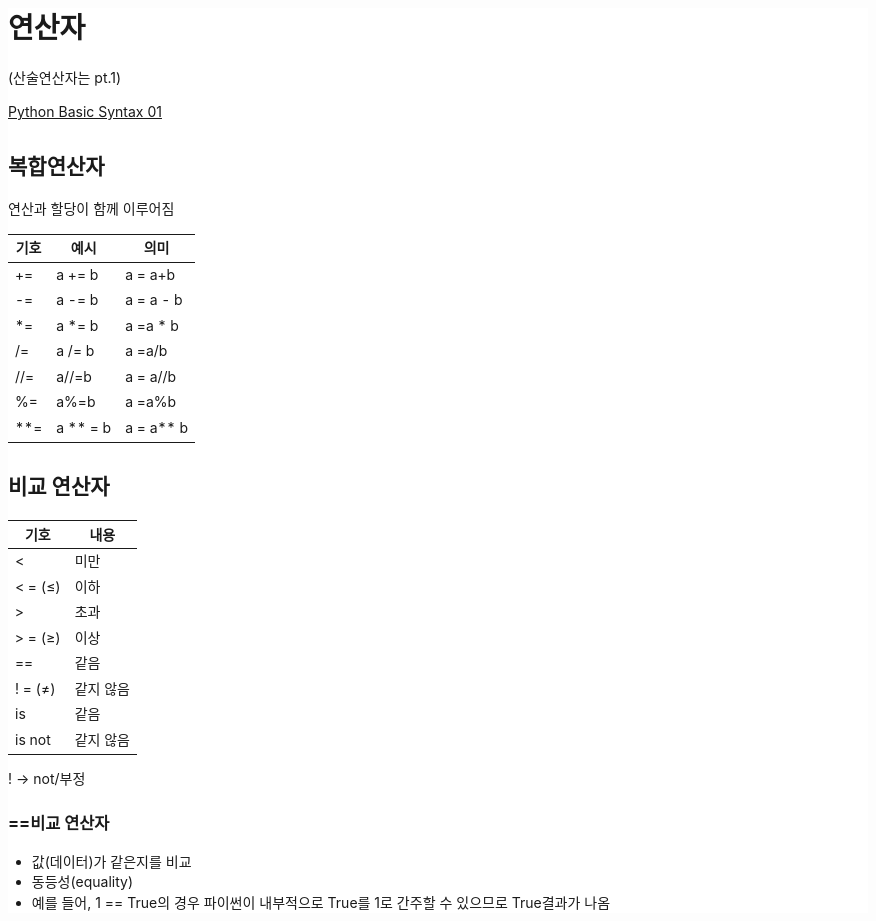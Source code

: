 # 연산자

(산술연산자는 pt.1)

[Python Basic Syntax 01](https://www.notion.so/Python-Basic-Syntax-01-25-01-20-181c18418666802d9150c69e61e2be47)

## 복합연산자

연산과 할당이 함께 이루어짐

| 기호 | 예시 | 의미 |
| --- | --- | --- |
| += | a += b | a = a+b |
| -= | a -= b | a = a - b |
| *= | a *= b | a =a * b |
| /= | a /= b | a =a/b |
| //= | a//=b | a = a//b |
| %= | a%=b | a =a%b |
| **= | a ** = b | a = a** b |

## 비교 연산자

| 기호 | 내용 |
| --- | --- |
| < | 미만 |
| < = (≤) | 이하 |
| > | 초과  |
| > = (≥) | 이상 |
| == | 같음 |
| ! = (≠) | 같지 않음 |
| is | 같음 |
| is not | 같지 않음 |

! → not/부정

### ==비교 연산자

- 값(데이터)가 같은지를 비교
- 동등성(equality)
- 예를 들어, 1 == True의 경우 파이썬이 내부적으로 True를 1로 간주할 수 있으므로 True결과가 나옴
